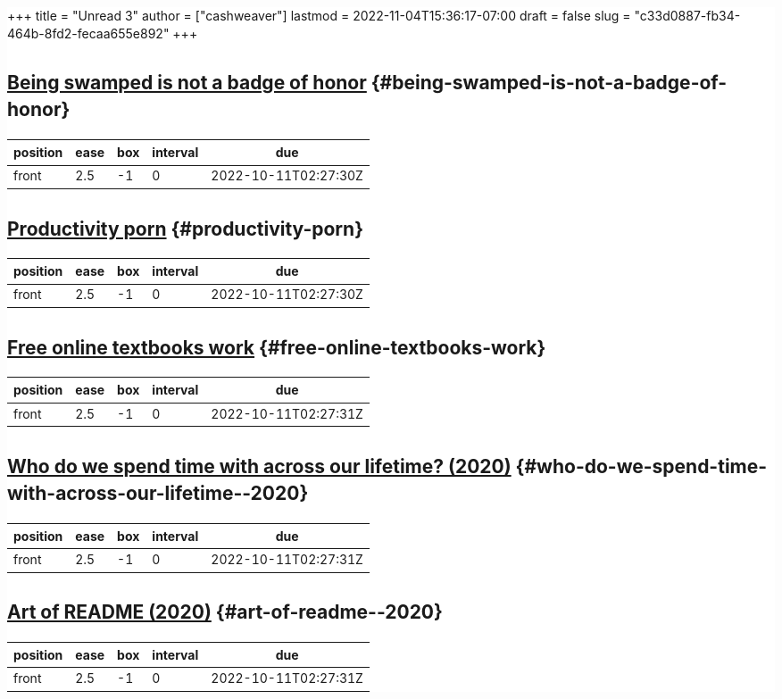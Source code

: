 +++
title = "Unread 3"
author = ["cashweaver"]
lastmod = 2022-11-04T15:36:17-07:00
draft = false
slug = "c33d0887-fb34-464b-8fd2-fecaa655e892"
+++

## [Being swamped is not a badge of honor](https://www.gkogan.co/blog/swamped/) {#being-swamped-is-not-a-badge-of-honor}

| position | ease | box | interval | due                  |
|----------|------|-----|----------|----------------------|
| front    | 2.5  | -1  | 0        | 2022-10-11T02:27:30Z |


## [Productivity porn](https://calebschoepp.com/blog/2022/productivity-porn/) {#productivity-porn}

| position | ease | box | interval | due                  |
|----------|------|-----|----------|----------------------|
| front    | 2.5  | -1  | 0        | 2022-10-11T02:27:30Z |


## [Free online textbooks work](https://www.gatesnotes.com/Education/Supporting-educators) {#free-online-textbooks-work}

| position | ease | box | interval | due                  |
|----------|------|-----|----------|----------------------|
| front    | 2.5  | -1  | 0        | 2022-10-11T02:27:31Z |


## [Who do we spend time with across our lifetime? (2020)](https://ourworldindata.org/time-with-others-lifetime) {#who-do-we-spend-time-with-across-our-lifetime--2020}

| position | ease | box | interval | due                  |
|----------|------|-----|----------|----------------------|
| front    | 2.5  | -1  | 0        | 2022-10-11T02:27:31Z |


## [Art of README (2020)](https://github.com/hackergrrl/art-of-readme) {#art-of-readme--2020}

| position | ease | box | interval | due                  |
|----------|------|-----|----------|----------------------|
| front    | 2.5  | -1  | 0        | 2022-10-11T02:27:31Z |
